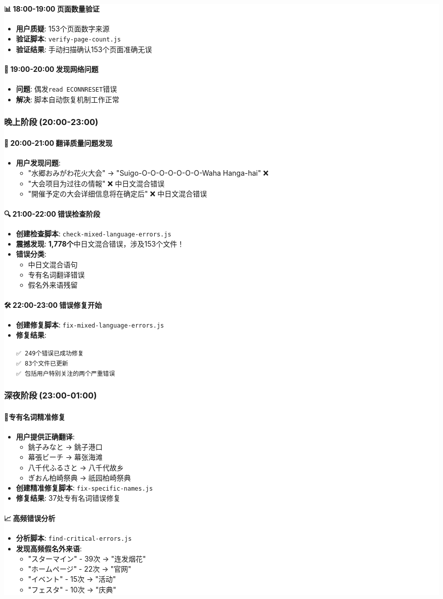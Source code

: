 #### 📊 **18:00-19:00 页面数量验证**
- **用户质疑**: 153个页面数字来源
- **验证脚本**: `verify-page-count.js`
- **验证结果**: 手动扫描确认153个页面准确无误

#### 🔧 **19:00-20:00 发现网络问题**
- **问题**: 偶发`read ECONNRESET`错误
- **解决**: 脚本自动恢复机制工作正常

### **晚上阶段 (20:00-23:00)**

#### 🎯 **20:00-21:00 翻译质量问题发现**
- **用户发现问题**: 
  - "水郷おみがわ花火大会" → "Suigo-O-O-O-O-O-O-O-Waha Hanga-hai" ❌
  - "大会项目为过往の情報" ❌ 中日文混合错误
  - "開催予定の大会详细信息将在确定后" ❌ 中日文混合错误

#### 🔍 **21:00-22:00 错误检查阶段**
- **创建检查脚本**: `check-mixed-language-errors.js`
- **震撼发现**: **1,778个**中日文混合错误，涉及153个文件！
- **错误分类**: 
  - 中日文混合语句
  - 专有名词翻译错误
  - 假名外来语残留

#### 🛠️ **22:00-23:00 错误修复开始**
- **创建修复脚本**: `fix-mixed-language-errors.js`
- **修复结果**: 
  ```
  ✅ 249个错误已成功修复
  ✅ 83个文件已更新
  ✅ 包括用户特别关注的两个严重错误
  ```

### **深夜阶段 (23:00-01:00)**

#### 🎯专有名词精准修复
- **用户提供正确翻译**:
  - 銚子みなと → 銚子港口
  - 幕張ビーチ → 幕张海滩
  - 八千代ふるさと → 八千代故乡
  - ぎおん柏崎祭典 → 祇园柏崎祭典
- **创建精准修复脚本**: `fix-specific-names.js`
- **修复结果**: 37处专有名词错误修复

#### 📈 **高频错误分析**
- **分析脚本**: `find-critical-errors.js`
- **发现高频假名外来语**:
  - "スターマイン" - 39次 → "连发烟花"
  - "ホームページ" - 22次 → "官网"  
  - "イベント" - 15次 → "活动"
  - "フェスタ" - 10次 → "庆典"
